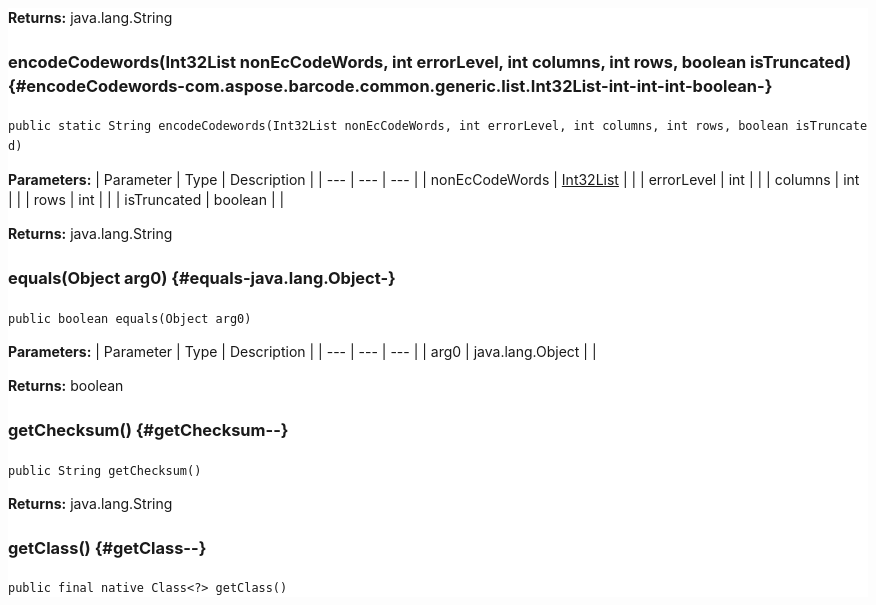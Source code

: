 **Returns:**
java.lang.String
### encodeCodewords(Int32List nonEcCodeWords, int errorLevel, int columns, int rows, boolean isTruncated) {#encodeCodewords-com.aspose.barcode.common.generic.list.Int32List-int-int-int-boolean-}
```
public static String encodeCodewords(Int32List nonEcCodeWords, int errorLevel, int columns, int rows, boolean isTruncated)
```




**Parameters:**
| Parameter | Type | Description |
| --- | --- | --- |
| nonEcCodeWords | [Int32List](../../com.aspose.barcode.common.generic.list/int32list) |  |
| errorLevel | int |  |
| columns | int |  |
| rows | int |  |
| isTruncated | boolean |  |

**Returns:**
java.lang.String
### equals(Object arg0) {#equals-java.lang.Object-}
```
public boolean equals(Object arg0)
```




**Parameters:**
| Parameter | Type | Description |
| --- | --- | --- |
| arg0 | java.lang.Object |  |

**Returns:**
boolean
### getChecksum() {#getChecksum--}
```
public String getChecksum()
```




**Returns:**
java.lang.String
### getClass() {#getClass--}
```
public final native Class<?> getClass()
```
